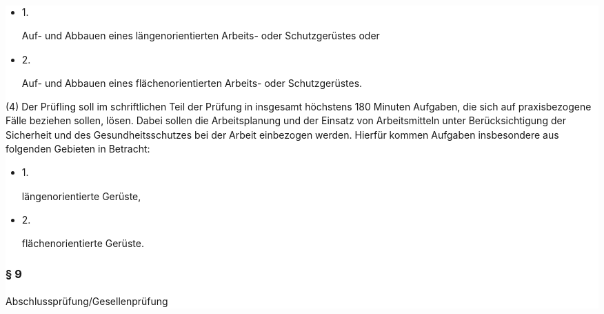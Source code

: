   - 1\.
    
    <div style="">
    
    Auf- und Abbauen eines längenorientierten Arbeits- oder
    Schutzgerüstes oder
    
    </div>

  - 2\.
    
    <div style="">
    
    Auf- und Abbauen eines flächenorientierten Arbeits- oder
    Schutzgerüstes.
    
    </div>

</div>

<div class="jurAbsatz">

(4) Der Prüfling soll im schriftlichen Teil der Prüfung in insgesamt
höchstens 180 Minuten Aufgaben, die sich auf praxisbezogene Fälle
beziehen sollen, lösen. Dabei sollen die Arbeitsplanung und der Einsatz
von Arbeitsmitteln unter Berücksichtigung der Sicherheit und des
Gesundheitsschutzes bei der Arbeit einbezogen werden. Hierfür kommen
Aufgaben insbesondere aus folgenden Gebieten in Betracht:

  - 1\.
    
    <div style="">
    
    längenorientierte Gerüste,
    
    </div>

  - 2\.
    
    <div style="">
    
    flächenorientierte Gerüste.
    
    </div>

</div>

</div>

</div>

</div>

<span id="BJNR077800000BJNE001000310.html"></span>

### § 9  
Abschlussprüfung/Gesellenprüfung

<div>

<div class="jnhtml">

<div>
